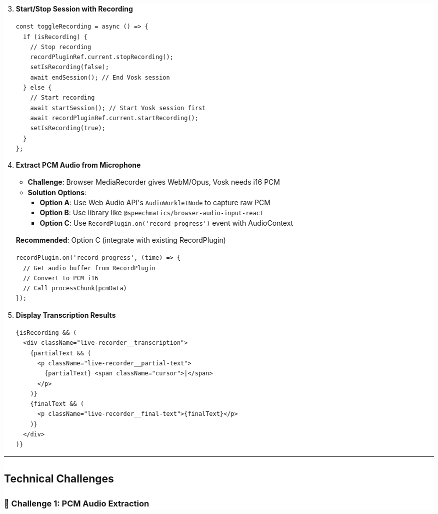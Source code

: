 3. **Start/Stop Session with Recording**
   ```tsx
   const toggleRecording = async () => {
     if (isRecording) {
       // Stop recording
       recordPluginRef.current.stopRecording();
       setIsRecording(false);
       await endSession(); // End Vosk session
     } else {
       // Start recording
       await startSession(); // Start Vosk session first
       await recordPluginRef.current.startRecording();
       setIsRecording(true);
     }
   };
   ```

4. **Extract PCM Audio from Microphone**
   - **Challenge**: Browser MediaRecorder gives WebM/Opus, Vosk needs i16 PCM
   - **Solution Options**:
     - **Option A**: Use Web Audio API's `AudioWorkletNode` to capture raw PCM
     - **Option B**: Use library like `@speechmatics/browser-audio-input-react`
     - **Option C**: Use `RecordPlugin.on('record-progress')` event with AudioContext

   **Recommended**: Option C (integrate with existing RecordPlugin)
   ```tsx
   recordPlugin.on('record-progress', (time) => {
     // Get audio buffer from RecordPlugin
     // Convert to PCM i16
     // Call processChunk(pcmData)
   });
   ```

5. **Display Transcription Results**
   ```tsx
   {isRecording && (
     <div className="live-recorder__transcription">
       {partialText && (
         <p className="live-recorder__partial-text">
           {partialText} <span className="cursor">|</span>
         </p>
       )}
       {finalText && (
         <p className="live-recorder__final-text">{finalText}</p>
       )}
     </div>
   )}
   ```

---

## Technical Challenges

### 🔴 Challenge 1: PCM Audio Extraction
